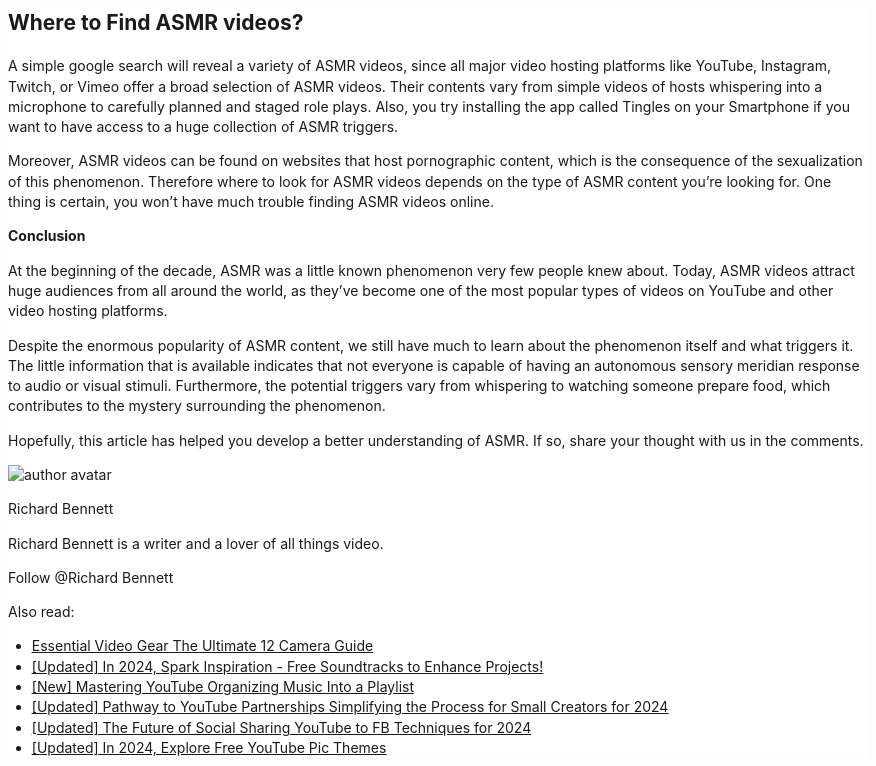 ## Where to Find ASMR videos?

A simple google search will reveal a variety of ASMR videos, since all major video hosting platforms like YouTube, Instagram, Twitch, or Vimeo offer a broad selection of ASMR videos. Their contents vary from simple videos of hosts whispering into a microphone to carefully planned and staged role plays. Also, you try installing the app called Tingles on your Smartphone if you want to have access to a huge collection of ASMR triggers.

Moreover, ASMR videos can be found on websites that host pornographic content, which is the consequence of the sexualization of this phenomenon. Therefore where to look for ASMR videos depends on the type of ASMR content you’re looking for. One thing is certain, you won’t have much trouble finding ASMR videos online.

**Conclusion**

At the beginning of the decade, ASMR was a little known phenomenon very few people knew about. Today, ASMR videos attract huge audiences from all around the world, as they’ve become one of the most popular types of videos on YouTube and other video hosting platforms.

Despite the enormous popularity of ASMR content, we still have much to learn about the phenomenon itself and what triggers it. The little information that is available indicates that not everyone is capable of having an autonomous sensory meridian response to audio or visual stimuli. Furthermore, the potential triggers vary from whispering to watching someone prepare food, which contributes to the mystery surrounding the phenomenon.

Hopefully, this article has helped you develop a better understanding of ASMR. If so, share your thought with us in the comments.

![author avatar](https://images.wondershare.com/filmora/article-images/richard-bennett.jpg)

Richard Bennett

Richard Bennett is a writer and a lover of all things video.

Follow @Richard Bennett


<ins class="adsbygoogle"
     style="display:block"
     data-ad-format="autorelaxed"
     data-ad-client="ca-pub-7571918770474297"
     data-ad-slot="1223367746"></ins>



<ins class="adsbygoogle"
     style="display:block"
     data-ad-client="ca-pub-7571918770474297"
     data-ad-slot="8358498916"
     data-ad-format="auto"
     data-full-width-responsive="true"></ins>

<span class="atpl-alsoreadstyle">Also read:</span>
<div><ul>
<li><a href="https://youtube-tips.techidaily.com/tial-video-gear-the-ultimate-12-camera-guide/"><u>Essential Video Gear  The Ultimate 12 Camera Guide</u></a></li>
<li><a href="https://youtube-tips.techidaily.com/ed-in-2024-spark-inspiration-free-soundtracks-to-enhance-projects/"><u>[Updated] In 2024, Spark Inspiration - Free Soundtracks to Enhance Projects!</u></a></li>
<li><a href="https://youtube-tips.techidaily.com/astering-youtube-organizing-music-into-a-playlist/"><u>[New] Mastering YouTube  Organizing Music Into a Playlist</u></a></li>
<li><a href="https://youtube-tips.techidaily.com/ed-pathway-to-youtube-partnerships-simplifying-the-process-for-small-creators-for-2024/"><u>[Updated] Pathway to YouTube Partnerships  Simplifying the Process for Small Creators for 2024</u></a></li>
<li><a href="https://youtube-tips.techidaily.com/ed-the-future-of-social-sharing-youtube-to-fb-techniques-for-2024/"><u>[Updated] The Future of Social Sharing  YouTube to FB Techniques for 2024</u></a></li>
<li><a href="https://youtube-tips.techidaily.com/ed-in-2024-explore-free-youtube-pic-themes/"><u>[Updated] In 2024, Explore Free YouTube Pic Themes</u></a></li>